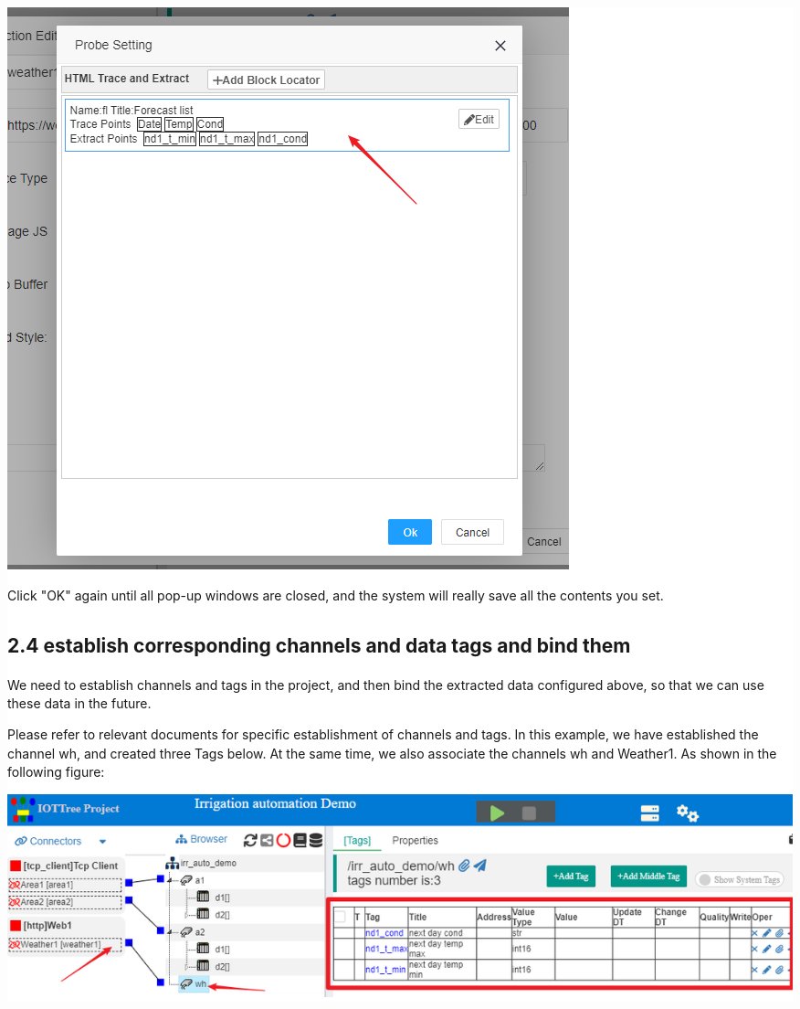 <img src="../img/conn/hu_html12.png">



Click "OK" again until all pop-up windows are closed, and the system will really save all the contents you set.




## 2.4 establish corresponding channels and data tags and bind them

We need to establish channels and tags in the project, and then bind the extracted data configured above, so that we can use these data in the future.

Please refer to relevant documents for specific establishment of channels and tags. In this example, we have established the channel wh, and created three Tags below. At the same time, we also associate the channels wh and Weather1. As shown in the following figure:

<img src="../img/conn/hu_html13.png">
